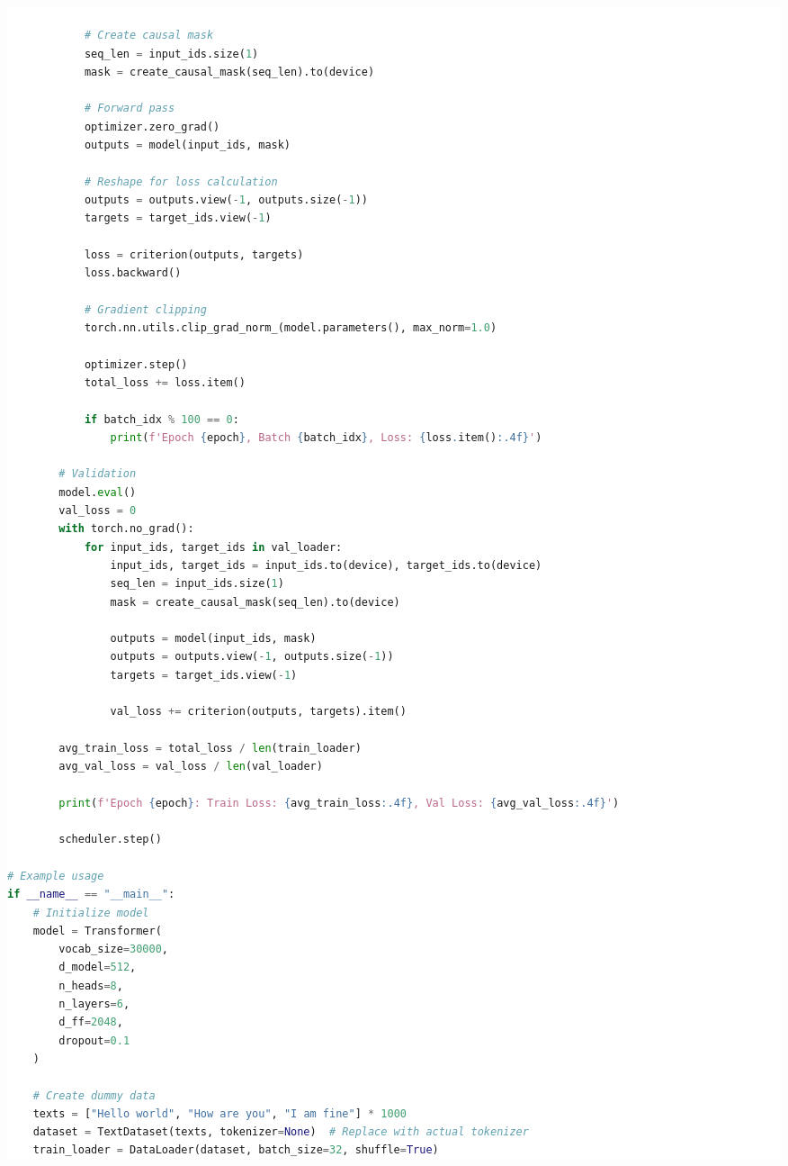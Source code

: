 ```python
            
            # Create causal mask
            seq_len = input_ids.size(1)
            mask = create_causal_mask(seq_len).to(device)
            
            # Forward pass
            optimizer.zero_grad()
            outputs = model(input_ids, mask)
            
            # Reshape for loss calculation
            outputs = outputs.view(-1, outputs.size(-1))
            targets = target_ids.view(-1)
            
            loss = criterion(outputs, targets)
            loss.backward()
            
            # Gradient clipping
            torch.nn.utils.clip_grad_norm_(model.parameters(), max_norm=1.0)
            
            optimizer.step()
            total_loss += loss.item()
            
            if batch_idx % 100 == 0:
                print(f'Epoch {epoch}, Batch {batch_idx}, Loss: {loss.item():.4f}')
        
        # Validation
        model.eval()
        val_loss = 0
        with torch.no_grad():
            for input_ids, target_ids in val_loader:
                input_ids, target_ids = input_ids.to(device), target_ids.to(device)
                seq_len = input_ids.size(1)
                mask = create_causal_mask(seq_len).to(device)
                
                outputs = model(input_ids, mask)
                outputs = outputs.view(-1, outputs.size(-1))
                targets = target_ids.view(-1)
                
                val_loss += criterion(outputs, targets).item()
        
        avg_train_loss = total_loss / len(train_loader)
        avg_val_loss = val_loss / len(val_loader)
        
        print(f'Epoch {epoch}: Train Loss: {avg_train_loss:.4f}, Val Loss: {avg_val_loss:.4f}')
        
        scheduler.step()

# Example usage
if __name__ == "__main__":
    # Initialize model
    model = Transformer(
        vocab_size=30000,
        d_model=512,
        n_heads=8,
        n_layers=6,
        d_ff=2048,
        dropout=0.1
    )
    
    # Create dummy data
    texts = ["Hello world", "How are you", "I am fine"] * 1000
    dataset = TextDataset(texts, tokenizer=None)  # Replace with actual tokenizer
    train_loader = DataLoader(dataset, batch_size=32, shuffle=True)
```